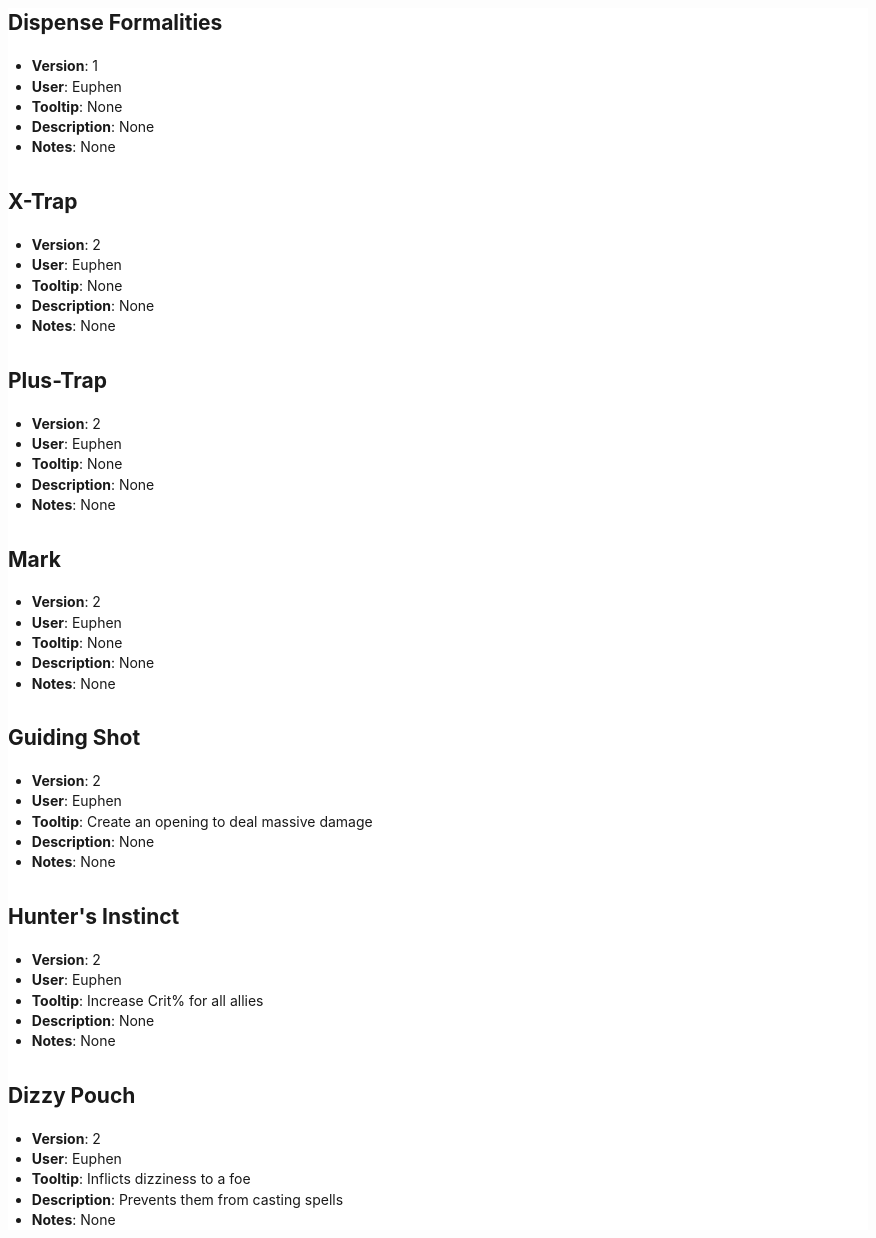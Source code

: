 ## Dispense Formalities
- **Version**: 1
- **User**: Euphen
- **Tooltip**: None
- **Description**: None
- **Notes**: None

## X-Trap
- **Version**: 2
- **User**: Euphen
- **Tooltip**: None
- **Description**: None
- **Notes**: None

## Plus-Trap
- **Version**: 2
- **User**: Euphen
- **Tooltip**: None
- **Description**: None
- **Notes**: None

## Mark
- **Version**: 2
- **User**: Euphen
- **Tooltip**: None
- **Description**: None
- **Notes**: None

## Guiding Shot
- **Version**: 2
- **User**: Euphen
- **Tooltip**: Create an opening to deal massive damage
- **Description**: None
- **Notes**: None

## Hunter's Instinct
- **Version**: 2
- **User**: Euphen
- **Tooltip**: Increase Crit% for all allies
- **Description**: None
- **Notes**: None

## Dizzy Pouch
- **Version**: 2
- **User**: Euphen
- **Tooltip**: Inflicts dizziness to a foe
- **Description**: Prevents them from casting spells
- **Notes**: None

